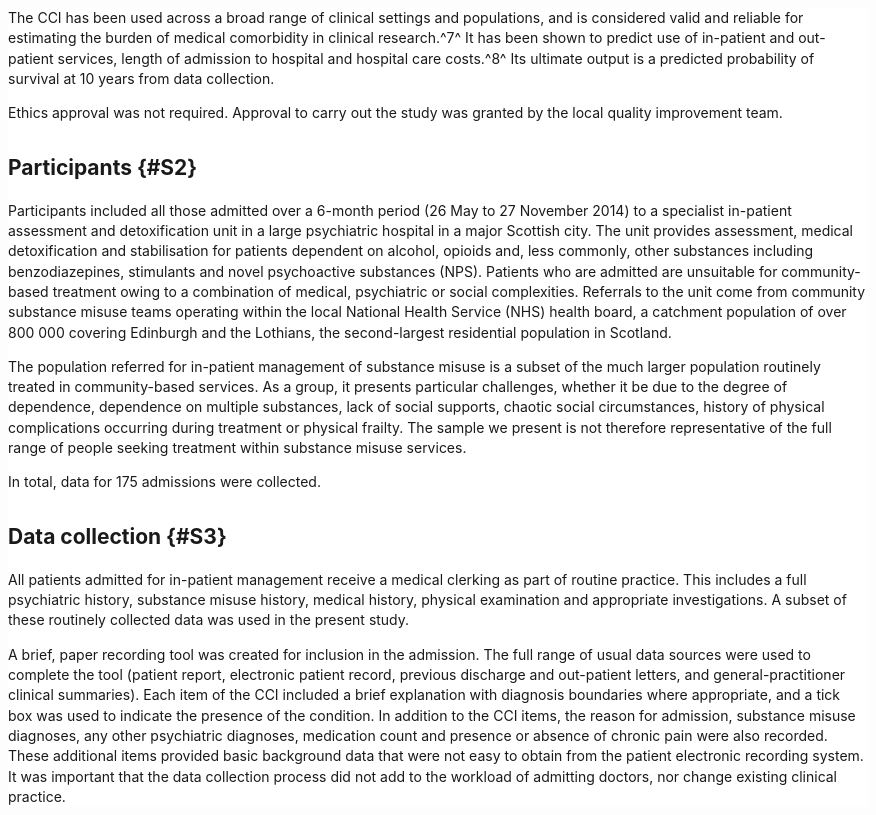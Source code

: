 The CCI has been used across a broad range of clinical settings and
populations, and is considered valid and reliable for estimating the
burden of medical comorbidity in clinical research.^7^ It has been shown
to predict use of in-patient and out-patient services, length of
admission to hospital and hospital care costs.^8^ Its ultimate output is
a predicted probability of survival at 10 years from data collection.

Ethics approval was not required. Approval to carry out the study was
granted by the local quality improvement team.

## Participants {#S2}

Participants included all those admitted over a 6-month period (26 May
to 27 November 2014) to a specialist in-patient assessment and
detoxification unit in a large psychiatric hospital in a major Scottish
city. The unit provides assessment, medical detoxification and
stabilisation for patients dependent on alcohol, opioids and, less
commonly, other substances including benzodiazepines, stimulants and
novel psychoactive substances (NPS). Patients who are admitted are
unsuitable for community-based treatment owing to a combination of
medical, psychiatric or social complexities. Referrals to the unit come
from community substance misuse teams operating within the local
National Health Service (NHS) health board, a catchment population of
over 800 000 covering Edinburgh and the Lothians, the second-largest
residential population in Scotland.

The population referred for in-patient management of substance misuse is
a subset of the much larger population routinely treated in
community-based services. As a group, it presents particular challenges,
whether it be due to the degree of dependence, dependence on multiple
substances, lack of social supports, chaotic social circumstances,
history of physical complications occurring during treatment or physical
frailty. The sample we present is not therefore representative of the
full range of people seeking treatment within substance misuse services.

In total, data for 175 admissions were collected.

## Data collection {#S3}

All patients admitted for in-patient management receive a medical
clerking as part of routine practice. This includes a full psychiatric
history, substance misuse history, medical history, physical examination
and appropriate investigations. A subset of these routinely collected
data was used in the present study.

A brief, paper recording tool was created for inclusion in the
admission. The full range of usual data sources were used to complete
the tool (patient report, electronic patient record, previous discharge
and out-patient letters, and general-practitioner clinical summaries).
Each item of the CCI included a brief explanation with diagnosis
boundaries where appropriate, and a tick box was used to indicate the
presence of the condition. In addition to the CCI items, the reason for
admission, substance misuse diagnoses, any other psychiatric diagnoses,
medication count and presence or absence of chronic pain were also
recorded. These additional items provided basic background data that
were not easy to obtain from the patient electronic recording system. It
was important that the data collection process did not add to the
workload of admitting doctors, nor change existing clinical practice.
